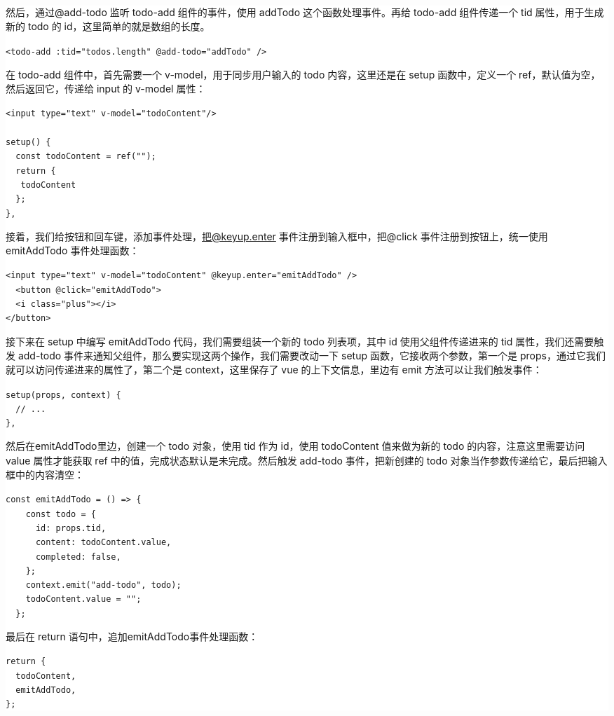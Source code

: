 然后，通过@add-todo 监听 todo-add 组件的事件，使用 addTodo 这个函数处理事件。再给 todo-add 组件传递一个 tid 属性，用于生成新的 todo 的 id，这里简单的就是数组的长度。

```
<todo-add :tid="todos.length" @add-todo="addTodo" />
```

在 todo-add 组件中，首先需要一个 v-model，用于同步用户输入的 todo 内容，这里还是在 setup 函数中，定义一个 ref，默认值为空，然后返回它，传递给 input 的 v-model 属性：

```
<input type="text" v-model="todoContent"/>

setup() {
  const todoContent = ref("");
  return {
   todoContent
  };
},
```

接着，我们给按钮和回车键，添加事件处理，把@keyup.enter 事件注册到输入框中，把@click 事件注册到按钮上，统一使用 emitAddTodo 事件处理函数：

```
<input type="text" v-model="todoContent" @keyup.enter="emitAddTodo" />
  <button @click="emitAddTodo">
  <i class="plus"></i>
</button>
```

接下来在 setup 中编写 emitAddTodo 代码，我们需要组装一个新的 todo 列表项，其中 id 使用父组件传递进来的 tid 属性，我们还需要触发 add-todo 事件来通知父组件，那么要实现这两个操作，我们需要改动一下 setup 函数，它接收两个参数，第一个是 props，通过它我们就可以访问传递进来的属性了，第二个是 context，这里保存了 vue 的上下文信息，里边有 emit 方法可以让我们触发事件：

```
setup(props, context) {
  // ...
},
```

然后在emitAddTodo里边，创建一个 todo 对象，使用 tid 作为 id，使用 todoContent 值来做为新的 todo 的内容，注意这里需要访问 value 属性才能获取 ref 中的值，完成状态默认是未完成。然后触发 add-todo 事件，把新创建的 todo 对象当作参数传递给它，最后把输入框中的内容清空：

```
const emitAddTodo = () => {
    const todo = {
      id: props.tid,
      content: todoContent.value,
      completed: false,
    };
    context.emit("add-todo", todo);
    todoContent.value = "";
  };
```

最后在 return 语句中，追加emitAddTodo事件处理函数：

```
return {
  todoContent,
  emitAddTodo,
};
```

